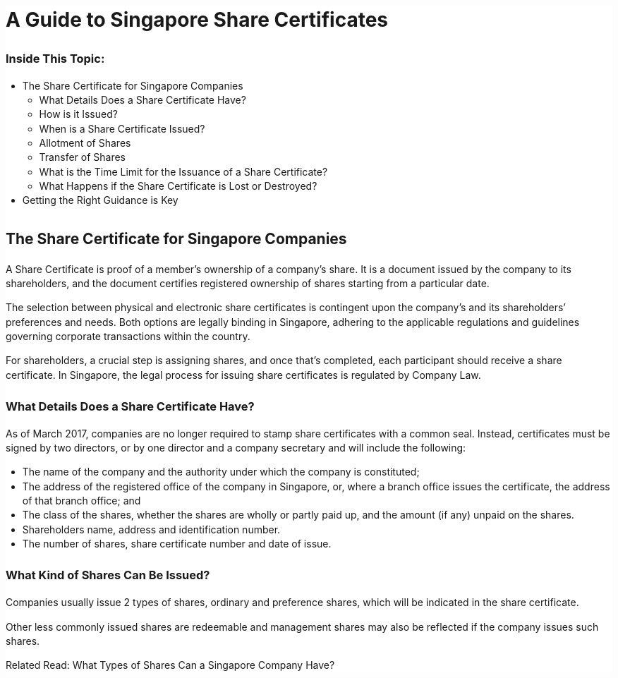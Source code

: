 # A Guide to Singapore Share Certificates



### Inside This Topic:

- The Share Certificate for Singapore Companies
    - What Details Does a Share Certificate Have?
    - How is it Issued?
    - When is a Share Certificate Issued?
    - Allotment of Shares
    - Transfer of Shares
    - What is the Time Limit for the Issuance of a Share Certificate?
    - What Happens if the Share Certificate is Lost or Destroyed?
- Getting the Right Guidance is Key

## The Share Certificate for Singapore Companies

A Share Certificate is proof of a member’s ownership of a company’s share. It is a document issued by the company to its shareholders, and the document certifies registered ownership of shares starting from a particular date.

The selection between physical and electronic share certificates is contingent upon the company’s and its shareholders’ preferences and needs. Both options are legally binding in Singapore, adhering to the applicable regulations and guidelines governing corporate transactions within the country.

For shareholders, a crucial step is assigning shares, and once that’s completed, each participant should receive a share certificate. In Singapore, the legal process for issuing share certificates is regulated by Company Law.

### What Details Does a Share Certificate Have?

As of March 2017, companies are no longer required to stamp share certificates with a common seal. Instead, certificates must be signed by two directors, or by one director and a company secretary and will include the following:

- The name of the company and the authority under which the company is constituted;
- The address of the registered office of the company in Singapore, or, where a branch office issues the certificate, the address of that branch office; and
- The class of the shares, whether the shares are wholly or partly paid up, and the amount (if any) unpaid on the shares.
- Shareholders name, address and identification number.
- The number of shares, share certificate number and date of issue.

### What Kind of Shares Can Be Issued?

Companies usually issue 2 types of shares, ordinary and preference shares, which will be indicated in the share certificate.

Other less commonly issued shares are redeemable and management shares may also be reflected if the company issues such shares.

Related Read: What Types of Shares Can a Singapore Company Have?
